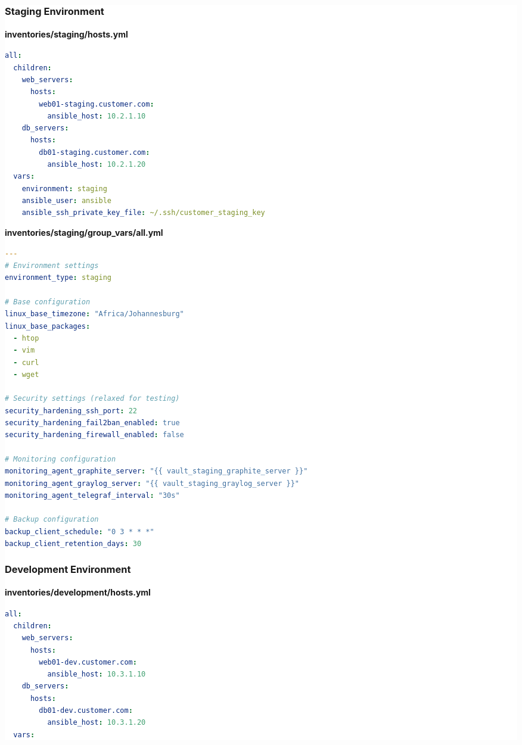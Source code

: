 
### Staging Environment

**inventories/staging/hosts.yml**
```yaml
all:
  children:
    web_servers:
      hosts:
        web01-staging.customer.com:
          ansible_host: 10.2.1.10
    db_servers:
      hosts:
        db01-staging.customer.com:
          ansible_host: 10.2.1.20
  vars:
    environment: staging
    ansible_user: ansible
    ansible_ssh_private_key_file: ~/.ssh/customer_staging_key
```

**inventories/staging/group_vars/all.yml**
```yaml
---
# Environment settings
environment_type: staging

# Base configuration
linux_base_timezone: "Africa/Johannesburg"
linux_base_packages:
  - htop
  - vim
  - curl
  - wget

# Security settings (relaxed for testing)
security_hardening_ssh_port: 22
security_hardening_fail2ban_enabled: true
security_hardening_firewall_enabled: false

# Monitoring configuration  
monitoring_agent_graphite_server: "{{ vault_staging_graphite_server }}"
monitoring_agent_graylog_server: "{{ vault_staging_graylog_server }}"
monitoring_agent_telegraf_interval: "30s"

# Backup configuration
backup_client_schedule: "0 3 * * *"
backup_client_retention_days: 30
```

### Development Environment

**inventories/development/hosts.yml**
```yaml
all:
  children:
    web_servers:
      hosts:
        web01-dev.customer.com:
          ansible_host: 10.3.1.10
    db_servers:
      hosts:
        db01-dev.customer.com:
          ansible_host: 10.3.1.20
  vars:
```